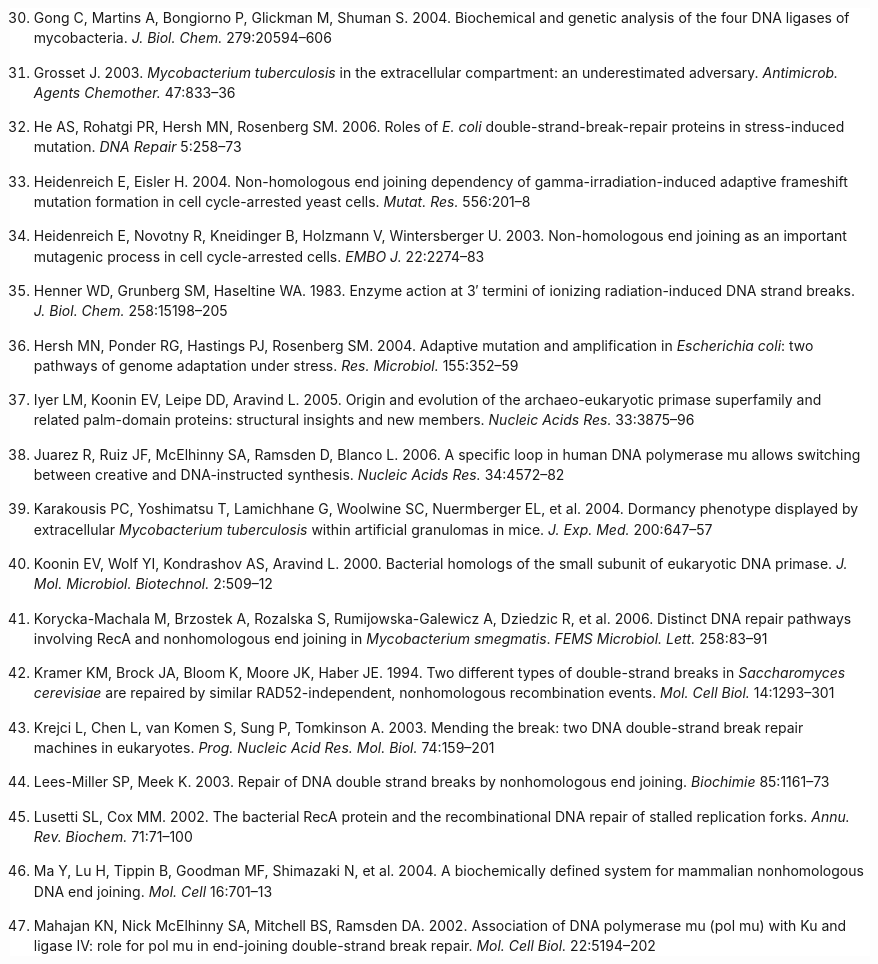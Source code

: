 30. Gong C, Martins A, Bongiorno P, Glickman M, Shuman S. 2004. Biochemical and genetic analysis of the four DNA ligases of mycobacteria. *J. Biol. Chem.* 279:20594–606

31. Grosset J. 2003. *Mycobacterium tuberculosis* in the extracellular compartment: an underestimated adversary. *Antimicrob. Agents Chemother.* 47:833–36

32. He AS, Rohatgi PR, Hersh MN, Rosenberg SM. 2006. Roles of *E. coli* double-strand-break-repair proteins in stress-induced mutation. *DNA Repair* 5:258–73

33. Heidenreich E, Eisler H. 2004. Non-homologous end joining dependency of gamma-irradiation-induced adaptive frameshift mutation formation in cell cycle-arrested yeast cells. *Mutat. Res.* 556:201–8

34. Heidenreich E, Novotny R, Kneidinger B, Holzmann V, Wintersberger U. 2003. Non-homologous end joining as an important mutagenic process in cell cycle-arrested cells. *EMBO J.* 22:2274–83

35. Henner WD, Grunberg SM, Haseltine WA. 1983. Enzyme action at 3′ termini of ionizing radiation-induced DNA strand breaks. *J. Biol. Chem.* 258:15198–205

36. Hersh MN, Ponder RG, Hastings PJ, Rosenberg SM. 2004. Adaptive mutation and amplification in *Escherichia coli*: two pathways of genome adaptation under stress. *Res. Microbiol.* 155:352–59

37. Iyer LM, Koonin EV, Leipe DD, Aravind L. 2005. Origin and evolution of the archaeo-eukaryotic primase superfamily and related palm-domain proteins: structural insights and new members. *Nucleic Acids Res.* 33:3875–96

38. Juarez R, Ruiz JF, McElhinny SA, Ramsden D, Blanco L. 2006. A specific loop in human DNA polymerase mu allows switching between creative and DNA-instructed synthesis. *Nucleic Acids Res.* 34:4572–82

39. Karakousis PC, Yoshimatsu T, Lamichhane G, Woolwine SC, Nuermberger EL, et al. 2004. Dormancy phenotype displayed by extracellular *Mycobacterium tuberculosis* within artificial granulomas in mice. *J. Exp. Med.* 200:647–57

40. Koonin EV, Wolf YI, Kondrashov AS, Aravind L. 2000. Bacterial homologs of the small subunit of eukaryotic DNA primase. *J. Mol. Microbiol. Biotechnol.* 2:509–12

41. Korycka-Machala M, Brzostek A, Rozalska S, Rumijowska-Galewicz A, Dziedzic R, et al. 2006. Distinct DNA repair pathways involving RecA and nonhomologous end joining in *Mycobacterium smegmatis*. *FEMS Microbiol. Lett.* 258:83–91

42. Kramer KM, Brock JA, Bloom K, Moore JK, Haber JE. 1994. Two different types of double-strand breaks in *Saccharomyces cerevisiae* are repaired by similar RAD52-independent, nonhomologous recombination events. *Mol. Cell Biol.* 14:1293–301

43. Krejci L, Chen L, van Komen S, Sung P, Tomkinson A. 2003. Mending the break: two DNA double-strand break repair machines in eukaryotes. *Prog. Nucleic Acid Res. Mol. Biol.* 74:159–201

44. Lees-Miller SP, Meek K. 2003. Repair of DNA double strand breaks by nonhomologous end joining. *Biochimie* 85:1161–73

45. Lusetti SL, Cox MM. 2002. The bacterial RecA protein and the recombinational DNA repair of stalled replication forks. *Annu. Rev. Biochem.* 71:71–100

46. Ma Y, Lu H, Tippin B, Goodman MF, Shimazaki N, et al. 2004. A biochemically defined system for mammalian nonhomologous DNA end joining. *Mol. Cell* 16:701–13

47. Mahajan KN, Nick McElhinny SA, Mitchell BS, Ramsden DA. 2002. Association of DNA polymerase mu (pol mu) with Ku and ligase IV: role for pol mu in end-joining double-strand break repair. *Mol. Cell Biol.* 22:5194–202
